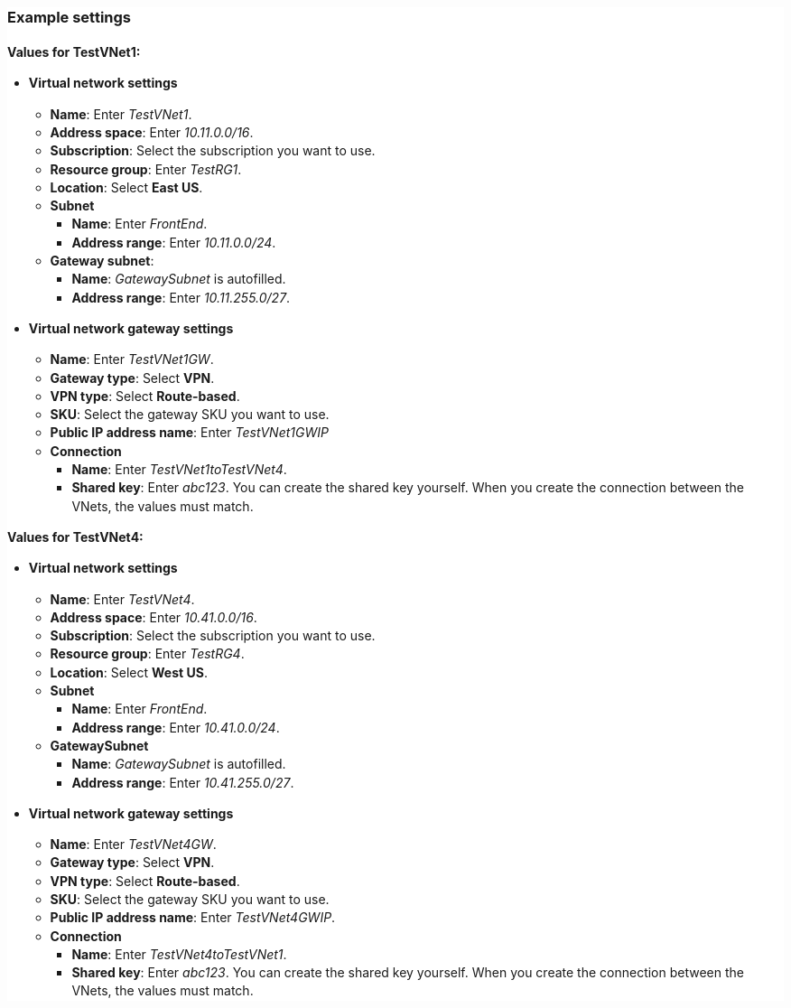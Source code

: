 ### Example settings

**Values for TestVNet1:**

- **Virtual network settings**
    - **Name**: Enter *TestVNet1*.
    - **Address space**: Enter *10.11.0.0/16*.
    - **Subscription**: Select the subscription you want to use.
    - **Resource group**: Enter *TestRG1*.
    - **Location**: Select **East US**.
    - **Subnet**
        - **Name**: Enter *FrontEnd*.
        - **Address range**: Enter *10.11.0.0/24*.
    - **Gateway subnet**:
        - **Name**: *GatewaySubnet* is autofilled.
        - **Address range**: Enter *10.11.255.0/27*.

- **Virtual network gateway settings** 
    - **Name**: Enter *TestVNet1GW*.
    - **Gateway type**: Select **VPN**.
    - **VPN type**: Select **Route-based**.
    - **SKU**: Select the gateway SKU you want to use.
    - **Public IP address name**: Enter *TestVNet1GWIP*
    - **Connection** 
       - **Name**: Enter *TestVNet1toTestVNet4*.
       - **Shared key**: Enter *abc123*. You can create the shared key yourself. When you create the connection between the VNets, the values must match.

**Values for TestVNet4:**

- **Virtual network settings**
   - **Name**: Enter *TestVNet4*.
   - **Address space**: Enter *10.41.0.0/16*.
   - **Subscription**: Select the subscription you want to use.
   - **Resource group**: Enter *TestRG4*.
   - **Location**: Select **West US**.
   - **Subnet** 
      - **Name**: Enter *FrontEnd*.
      - **Address range**: Enter *10.41.0.0/24*.
   - **GatewaySubnet** 
      - **Name**: *GatewaySubnet* is autofilled.
      - **Address range**: Enter *10.41.255.0/27*.

- **Virtual network gateway settings** 
    - **Name**: Enter *TestVNet4GW*.
    - **Gateway type**: Select **VPN**.
    - **VPN type**: Select **Route-based**.
    - **SKU**: Select the gateway SKU you want to use.
    - **Public IP address name**: Enter *TestVNet4GWIP*.
    - **Connection** 
       - **Name**: Enter *TestVNet4toTestVNet1*.
       - **Shared key**: Enter *abc123*. You can create the shared key yourself. When you create the connection between the VNets, the values must match.
